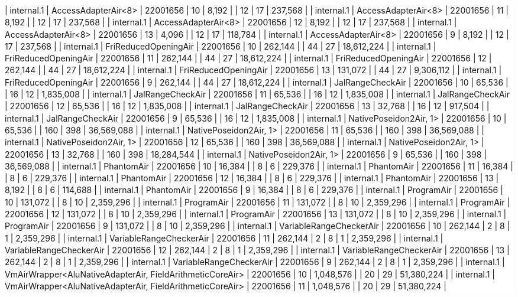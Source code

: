 | internal.1 | AccessAdapterAir<8> | 22001656 | 10 | 8,192 |  | 12 | 17 | 237,568 | 
| internal.1 | AccessAdapterAir<8> | 22001656 | 11 | 8,192 |  | 12 | 17 | 237,568 | 
| internal.1 | AccessAdapterAir<8> | 22001656 | 12 | 8,192 |  | 12 | 17 | 237,568 | 
| internal.1 | AccessAdapterAir<8> | 22001656 | 13 | 4,096 |  | 12 | 17 | 118,784 | 
| internal.1 | AccessAdapterAir<8> | 22001656 | 9 | 8,192 |  | 12 | 17 | 237,568 | 
| internal.1 | FriReducedOpeningAir | 22001656 | 10 | 262,144 |  | 44 | 27 | 18,612,224 | 
| internal.1 | FriReducedOpeningAir | 22001656 | 11 | 262,144 |  | 44 | 27 | 18,612,224 | 
| internal.1 | FriReducedOpeningAir | 22001656 | 12 | 262,144 |  | 44 | 27 | 18,612,224 | 
| internal.1 | FriReducedOpeningAir | 22001656 | 13 | 131,072 |  | 44 | 27 | 9,306,112 | 
| internal.1 | FriReducedOpeningAir | 22001656 | 9 | 262,144 |  | 44 | 27 | 18,612,224 | 
| internal.1 | JalRangeCheckAir | 22001656 | 10 | 65,536 |  | 16 | 12 | 1,835,008 | 
| internal.1 | JalRangeCheckAir | 22001656 | 11 | 65,536 |  | 16 | 12 | 1,835,008 | 
| internal.1 | JalRangeCheckAir | 22001656 | 12 | 65,536 |  | 16 | 12 | 1,835,008 | 
| internal.1 | JalRangeCheckAir | 22001656 | 13 | 32,768 |  | 16 | 12 | 917,504 | 
| internal.1 | JalRangeCheckAir | 22001656 | 9 | 65,536 |  | 16 | 12 | 1,835,008 | 
| internal.1 | NativePoseidon2Air<BabyBearParameters>, 1> | 22001656 | 10 | 65,536 |  | 160 | 398 | 36,569,088 | 
| internal.1 | NativePoseidon2Air<BabyBearParameters>, 1> | 22001656 | 11 | 65,536 |  | 160 | 398 | 36,569,088 | 
| internal.1 | NativePoseidon2Air<BabyBearParameters>, 1> | 22001656 | 12 | 65,536 |  | 160 | 398 | 36,569,088 | 
| internal.1 | NativePoseidon2Air<BabyBearParameters>, 1> | 22001656 | 13 | 32,768 |  | 160 | 398 | 18,284,544 | 
| internal.1 | NativePoseidon2Air<BabyBearParameters>, 1> | 22001656 | 9 | 65,536 |  | 160 | 398 | 36,569,088 | 
| internal.1 | PhantomAir | 22001656 | 10 | 16,384 |  | 8 | 6 | 229,376 | 
| internal.1 | PhantomAir | 22001656 | 11 | 16,384 |  | 8 | 6 | 229,376 | 
| internal.1 | PhantomAir | 22001656 | 12 | 16,384 |  | 8 | 6 | 229,376 | 
| internal.1 | PhantomAir | 22001656 | 13 | 8,192 |  | 8 | 6 | 114,688 | 
| internal.1 | PhantomAir | 22001656 | 9 | 16,384 |  | 8 | 6 | 229,376 | 
| internal.1 | ProgramAir | 22001656 | 10 | 131,072 |  | 8 | 10 | 2,359,296 | 
| internal.1 | ProgramAir | 22001656 | 11 | 131,072 |  | 8 | 10 | 2,359,296 | 
| internal.1 | ProgramAir | 22001656 | 12 | 131,072 |  | 8 | 10 | 2,359,296 | 
| internal.1 | ProgramAir | 22001656 | 13 | 131,072 |  | 8 | 10 | 2,359,296 | 
| internal.1 | ProgramAir | 22001656 | 9 | 131,072 |  | 8 | 10 | 2,359,296 | 
| internal.1 | VariableRangeCheckerAir | 22001656 | 10 | 262,144 | 2 | 8 | 1 | 2,359,296 | 
| internal.1 | VariableRangeCheckerAir | 22001656 | 11 | 262,144 | 2 | 8 | 1 | 2,359,296 | 
| internal.1 | VariableRangeCheckerAir | 22001656 | 12 | 262,144 | 2 | 8 | 1 | 2,359,296 | 
| internal.1 | VariableRangeCheckerAir | 22001656 | 13 | 262,144 | 2 | 8 | 1 | 2,359,296 | 
| internal.1 | VariableRangeCheckerAir | 22001656 | 9 | 262,144 | 2 | 8 | 1 | 2,359,296 | 
| internal.1 | VmAirWrapper<AluNativeAdapterAir, FieldArithmeticCoreAir> | 22001656 | 10 | 1,048,576 |  | 20 | 29 | 51,380,224 | 
| internal.1 | VmAirWrapper<AluNativeAdapterAir, FieldArithmeticCoreAir> | 22001656 | 11 | 1,048,576 |  | 20 | 29 | 51,380,224 | 